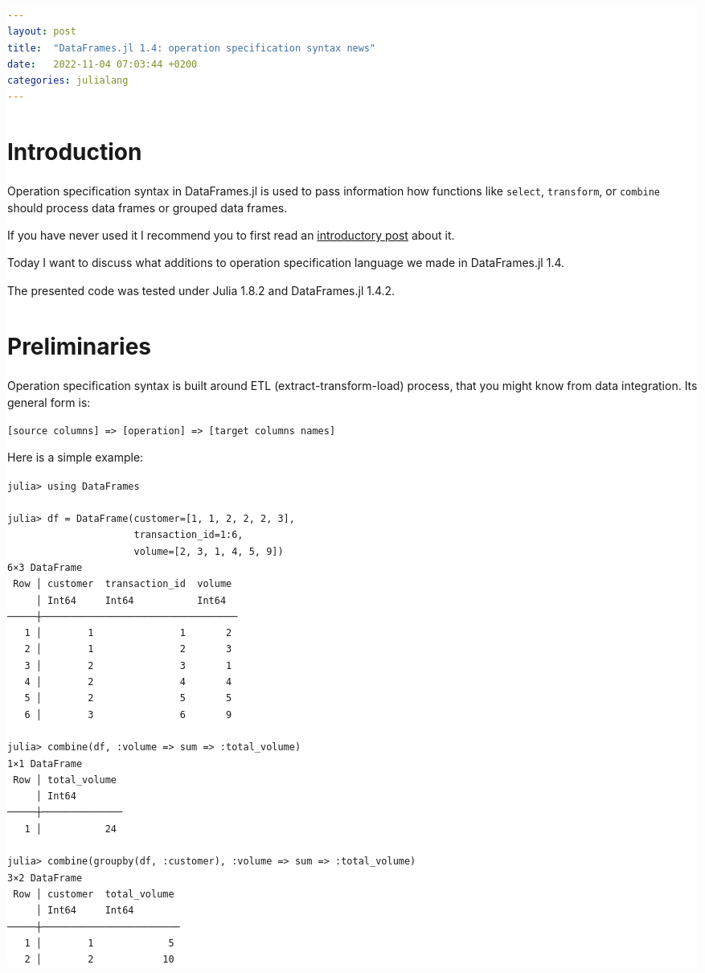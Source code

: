 ```yaml
---
layout: post
title:  "DataFrames.jl 1.4: operation specification syntax news"
date:   2022-11-04 07:03:44 +0200
categories: julialang
---
```


# Introduction

Operation specification syntax in DataFrames.jl is used to pass information
how functions like `select`, `transform`, or `combine` should process
data frames or grouped data frames.

If you have never used it I recommend you to first read an
[introductory post][mini] about it.

Today I want to discuss what additions to operation specification language we
made in DataFrames.jl 1.4.

The presented code was tested under Julia 1.8.2 and DataFrames.jl 1.4.2.

# Preliminaries

Operation specification syntax is built around ETL (extract-transform-load)
process, that you might know from data integration. Its general form is:

```
[source columns] => [operation] => [target columns names]
```

Here is a simple example:

```
julia> using DataFrames

julia> df = DataFrame(customer=[1, 1, 2, 2, 2, 3],
                      transaction_id=1:6,
                      volume=[2, 3, 1, 4, 5, 9])
6×3 DataFrame
 Row │ customer  transaction_id  volume
     │ Int64     Int64           Int64
─────┼──────────────────────────────────
   1 │        1               1       2
   2 │        1               2       3
   3 │        2               3       1
   4 │        2               4       4
   5 │        2               5       5
   6 │        3               6       9

julia> combine(df, :volume => sum => :total_volume)
1×1 DataFrame
 Row │ total_volume
     │ Int64
─────┼──────────────
   1 │           24

julia> combine(groupby(df, :customer), :volume => sum => :total_volume)
3×2 DataFrame
 Row │ customer  total_volume
     │ Int64     Int64
─────┼────────────────────────
   1 │        1             5
   2 │        2            10
```

[mini]: https://bkamins.github.io/julialang/2020/12/24/minilanguage.html
